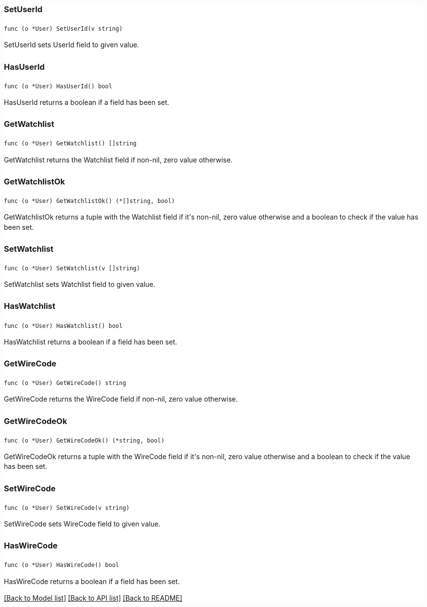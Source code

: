 ### SetUserId

`func (o *User) SetUserId(v string)`

SetUserId sets UserId field to given value.

### HasUserId

`func (o *User) HasUserId() bool`

HasUserId returns a boolean if a field has been set.

### GetWatchlist

`func (o *User) GetWatchlist() []string`

GetWatchlist returns the Watchlist field if non-nil, zero value otherwise.

### GetWatchlistOk

`func (o *User) GetWatchlistOk() (*[]string, bool)`

GetWatchlistOk returns a tuple with the Watchlist field if it's non-nil, zero value otherwise
and a boolean to check if the value has been set.

### SetWatchlist

`func (o *User) SetWatchlist(v []string)`

SetWatchlist sets Watchlist field to given value.

### HasWatchlist

`func (o *User) HasWatchlist() bool`

HasWatchlist returns a boolean if a field has been set.

### GetWireCode

`func (o *User) GetWireCode() string`

GetWireCode returns the WireCode field if non-nil, zero value otherwise.

### GetWireCodeOk

`func (o *User) GetWireCodeOk() (*string, bool)`

GetWireCodeOk returns a tuple with the WireCode field if it's non-nil, zero value otherwise
and a boolean to check if the value has been set.

### SetWireCode

`func (o *User) SetWireCode(v string)`

SetWireCode sets WireCode field to given value.

### HasWireCode

`func (o *User) HasWireCode() bool`

HasWireCode returns a boolean if a field has been set.


[[Back to Model list]](../README.md#documentation-for-models) [[Back to API list]](../README.md#documentation-for-api-endpoints) [[Back to README]](../README.md)



